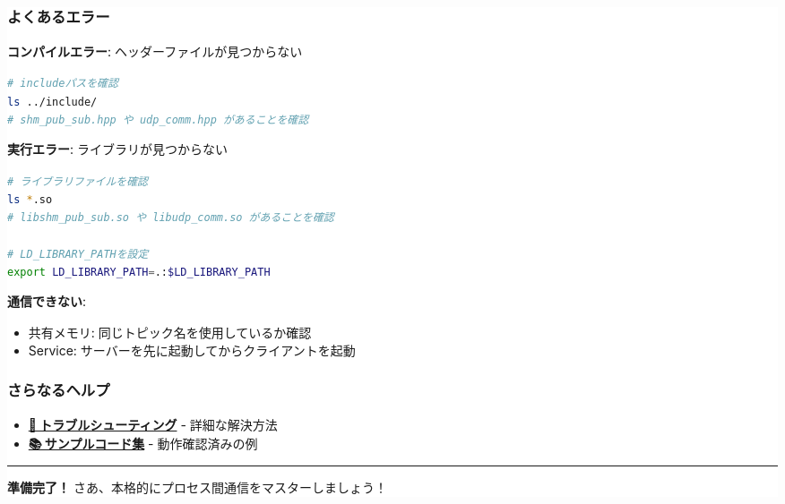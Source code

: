 ### よくあるエラー

**コンパイルエラー**: ヘッダーファイルが見つからない
```bash
# includeパスを確認
ls ../include/
# shm_pub_sub.hpp や udp_comm.hpp があることを確認
```

**実行エラー**: ライブラリが見つからない
```bash
# ライブラリファイルを確認
ls *.so
# libshm_pub_sub.so や libudp_comm.so があることを確認

# LD_LIBRARY_PATHを設定
export LD_LIBRARY_PATH=.:$LD_LIBRARY_PATH
```

**通信できない**: 
- 共有メモリ: 同じトピック名を使用しているか確認
- Service: サーバーを先に起動してからクライアントを起動

### さらなるヘルプ

- **[🐛 トラブルシューティング](troubleshooting_jp.md)** - 詳細な解決方法
- **[📚 サンプルコード集](examples_jp.md)** - 動作確認済みの例

---

**準備完了！** さあ、本格的にプロセス間通信をマスターしましょう！